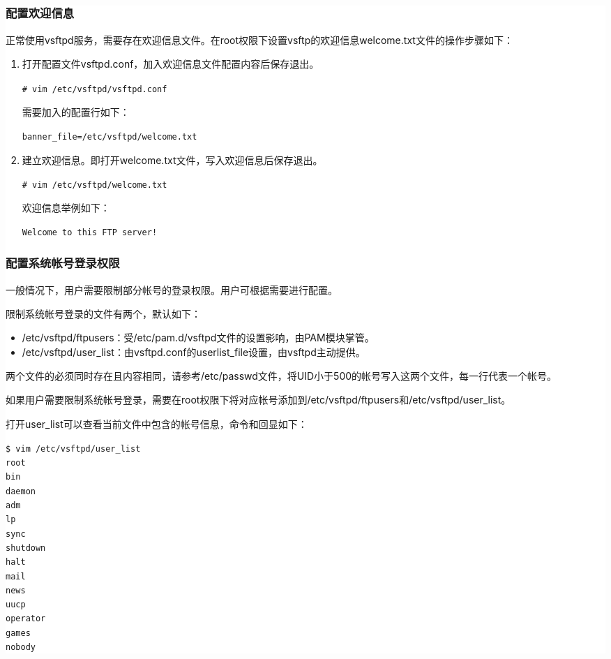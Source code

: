 
### 配置欢迎信息

正常使用vsftpd服务，需要存在欢迎信息文件。在root权限下设置vsftp的欢迎信息welcome.txt文件的操作步骤如下：

1.  打开配置文件vsftpd.conf，加入欢迎信息文件配置内容后保存退出。

    ```
    # vim /etc/vsftpd/vsftpd.conf
    ```

    需要加入的配置行如下：

    ```
    banner_file=/etc/vsftpd/welcome.txt
    ```

2.  建立欢迎信息。即打开welcome.txt文件，写入欢迎信息后保存退出。

    ```
    # vim /etc/vsftpd/welcome.txt
    ```

    欢迎信息举例如下：

    ```
    Welcome to this FTP server!
    ```


### 配置系统帐号登录权限

一般情况下，用户需要限制部分帐号的登录权限。用户可根据需要进行配置。

限制系统帐号登录的文件有两个，默认如下：

-   /etc/vsftpd/ftpusers：受/etc/pam.d/vsftpd文件的设置影响，由PAM模块掌管。
-   /etc/vsftpd/user\_list：由vsftpd.conf的userlist\_file设置，由vsftpd主动提供。

两个文件的必须同时存在且内容相同，请参考/etc/passwd文件，将UID小于500的帐号写入这两个文件，每一行代表一个帐号。

如果用户需要限制系统帐号登录，需要在root权限下将对应帐号添加到/etc/vsftpd/ftpusers和/etc/vsftpd/user\_list。

打开user\_list可以查看当前文件中包含的帐号信息，命令和回显如下：

```
$ vim /etc/vsftpd/user_list
root
bin
daemon
adm
lp
sync
shutdown
halt
mail
news
uucp
operator
games
nobody
```
